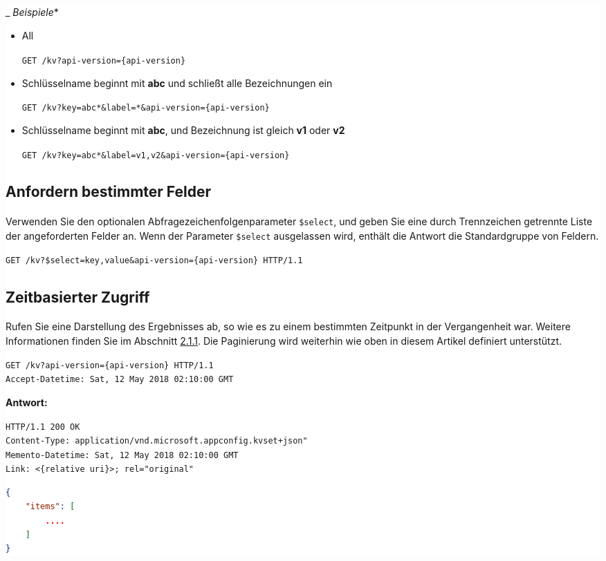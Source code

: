 _ *Beispiele**

- All

    ```http
    GET /kv?api-version={api-version}
    ```

- Schlüsselname beginnt mit **abc** und schließt alle Bezeichnungen ein

    ```http
    GET /kv?key=abc*&label=*&api-version={api-version}
    ```

- Schlüsselname beginnt mit **abc**, und Bezeichnung ist gleich **v1** oder **v2**

    ```http
    GET /kv?key=abc*&label=v1,v2&api-version={api-version}
    ```

## <a name="request-specific-fields"></a>Anfordern bestimmter Felder

Verwenden Sie den optionalen Abfragezeichenfolgenparameter `$select`, und geben Sie eine durch Trennzeichen getrennte Liste der angeforderten Felder an. Wenn der Parameter `$select` ausgelassen wird, enthält die Antwort die Standardgruppe von Feldern.

```http
GET /kv?$select=key,value&api-version={api-version} HTTP/1.1
```

## <a name="time-based-access"></a>Zeitbasierter Zugriff

Rufen Sie eine Darstellung des Ergebnisses ab, so wie es zu einem bestimmten Zeitpunkt in der Vergangenheit war. Weitere Informationen finden Sie im Abschnitt [2.1.1](https://tools.ietf.org/html/rfc7089#section-2.1). Die Paginierung wird weiterhin wie oben in diesem Artikel definiert unterstützt.

```http
GET /kv?api-version={api-version} HTTP/1.1
Accept-Datetime: Sat, 12 May 2018 02:10:00 GMT
```

**Antwort:**

```http
HTTP/1.1 200 OK
Content-Type: application/vnd.microsoft.appconfig.kvset+json"
Memento-Datetime: Sat, 12 May 2018 02:10:00 GMT
Link: <{relative uri}>; rel="original"
```

```json
{
    "items": [
        ....
    ]
}
```
